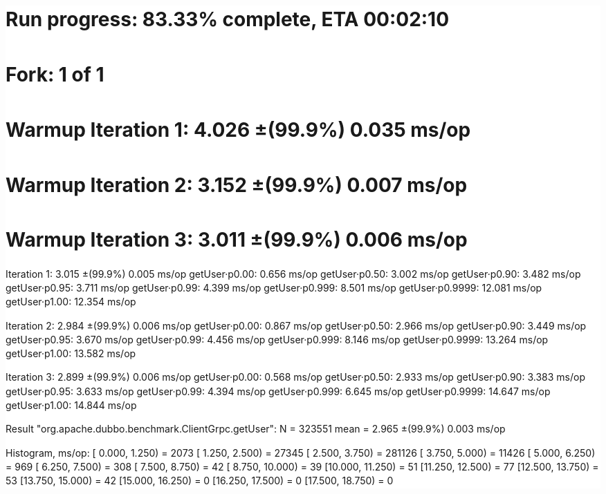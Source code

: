 # Run progress: 83.33% complete, ETA 00:02:10
# Fork: 1 of 1
# Warmup Iteration   1: 4.026 ±(99.9%) 0.035 ms/op
# Warmup Iteration   2: 3.152 ±(99.9%) 0.007 ms/op
# Warmup Iteration   3: 3.011 ±(99.9%) 0.006 ms/op
Iteration   1: 3.015 ±(99.9%) 0.005 ms/op
                 getUser·p0.00:   0.656 ms/op
                 getUser·p0.50:   3.002 ms/op
                 getUser·p0.90:   3.482 ms/op
                 getUser·p0.95:   3.711 ms/op
                 getUser·p0.99:   4.399 ms/op
                 getUser·p0.999:  8.501 ms/op
                 getUser·p0.9999: 12.081 ms/op
                 getUser·p1.00:   12.354 ms/op

Iteration   2: 2.984 ±(99.9%) 0.006 ms/op
                 getUser·p0.00:   0.867 ms/op
                 getUser·p0.50:   2.966 ms/op
                 getUser·p0.90:   3.449 ms/op
                 getUser·p0.95:   3.670 ms/op
                 getUser·p0.99:   4.456 ms/op
                 getUser·p0.999:  8.146 ms/op
                 getUser·p0.9999: 13.264 ms/op
                 getUser·p1.00:   13.582 ms/op

Iteration   3: 2.899 ±(99.9%) 0.006 ms/op
                 getUser·p0.00:   0.568 ms/op
                 getUser·p0.50:   2.933 ms/op
                 getUser·p0.90:   3.383 ms/op
                 getUser·p0.95:   3.633 ms/op
                 getUser·p0.99:   4.394 ms/op
                 getUser·p0.999:  6.645 ms/op
                 getUser·p0.9999: 14.647 ms/op
                 getUser·p1.00:   14.844 ms/op



Result "org.apache.dubbo.benchmark.ClientGrpc.getUser":
  N = 323551
  mean =      2.965 ±(99.9%) 0.003 ms/op

  Histogram, ms/op:
    [ 0.000,  1.250) = 2073 
    [ 1.250,  2.500) = 27345 
    [ 2.500,  3.750) = 281126 
    [ 3.750,  5.000) = 11426 
    [ 5.000,  6.250) = 969 
    [ 6.250,  7.500) = 308 
    [ 7.500,  8.750) = 42 
    [ 8.750, 10.000) = 39 
    [10.000, 11.250) = 51 
    [11.250, 12.500) = 77 
    [12.500, 13.750) = 53 
    [13.750, 15.000) = 42 
    [15.000, 16.250) = 0 
    [16.250, 17.500) = 0 
    [17.500, 18.750) = 0 
